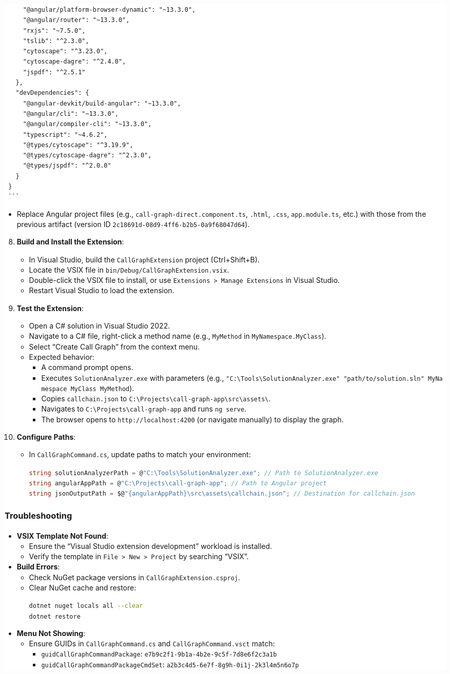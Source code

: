          "@angular/platform-browser-dynamic": "~13.3.0",
         "@angular/router": "~13.3.0",
         "rxjs": "~7.5.0",
         "tslib": "^2.3.0",
         "cytoscape": "^3.23.0",
         "cytoscape-dagre": "^2.4.0",
         "jspdf": "^2.5.1"
       },
       "devDependencies": {
         "@angular-devkit/build-angular": "~13.3.0",
         "@angular/cli": "~13.3.0",
         "@angular/compiler-cli": "~13.3.0",
         "typescript": "~4.6.2",
         "@types/cytoscape": "^3.19.9",
         "@types/cytoscape-dagre": "^2.3.0",
         "@types/jspdf": "^2.0.0"
       }
     }
     ```
   - Replace Angular project files (e.g., `call-graph-direct.component.ts`, `.html`, `.css`, `app.module.ts`, etc.) with those from the previous artifact (version ID `2c18691d-08d9-4ff6-b2b5-0a9f68047d64`).

8. **Build and Install the Extension**:
   - In Visual Studio, build the `CallGraphExtension` project (Ctrl+Shift+B).
   - Locate the VSIX file in `bin/Debug/CallGraphExtension.vsix`.
   - Double-click the VSIX file to install, or use `Extensions > Manage Extensions` in Visual Studio.
   - Restart Visual Studio to load the extension.

9. **Test the Extension**:
   - Open a C# solution in Visual Studio 2022.
   - Navigate to a C# file, right-click a method name (e.g., `MyMethod` in `MyNamespace.MyClass`).
   - Select “Create Call Graph” from the context menu.
   - Expected behavior:
     - A command prompt opens.
     - Executes `SolutionAnalyzer.exe` with parameters (e.g., `"C:\Tools\SolutionAnalyzer.exe" "path/to/solution.sln" MyNamespace MyClass MyMethod`).
     - Copies `callchain.json` to `C:\Projects\call-graph-app\src\assets\`.
     - Navigates to `C:\Projects\call-graph-app` and runs `ng serve`.
     - The browser opens to `http://localhost:4200` (or navigate manually) to display the graph.

10. **Configure Paths**:
    - In `CallGraphCommand.cs`, update paths to match your environment:
      ```csharp
      string solutionAnalyzerPath = @"C:\Tools\SolutionAnalyzer.exe"; // Path to SolutionAnalyzer.exe
      string angularAppPath = @"C:\Projects\call-graph-app"; // Path to Angular project
      string jsonOutputPath = $@"{angularAppPath}\src\assets\callchain.json"; // Destination for callchain.json
      ```

### Troubleshooting
- **VSIX Template Not Found**:
  - Ensure the “Visual Studio extension development” workload is installed.
  - Verify the template in `File > New > Project` by searching “VSIX”.
- **Build Errors**:
  - Check NuGet package versions in `CallGraphExtension.csproj`.
  - Clear NuGet cache and restore:
    ```bash
    dotnet nuget locals all --clear
    dotnet restore
    ```
- **Menu Not Showing**:
  - Ensure GUIDs in `CallGraphCommand.cs` and `CallGraphCommand.vsct` match:
    - `guidCallGraphCommandPackage`: `e7b9c2f1-9b1a-4b2e-9c5f-7d8e6f2c3a1b`
    - `guidCallGraphCommandPackageCmdSet`: `a2b3c4d5-6e7f-8g9h-0i1j-2k3l4m5n6o7p`
